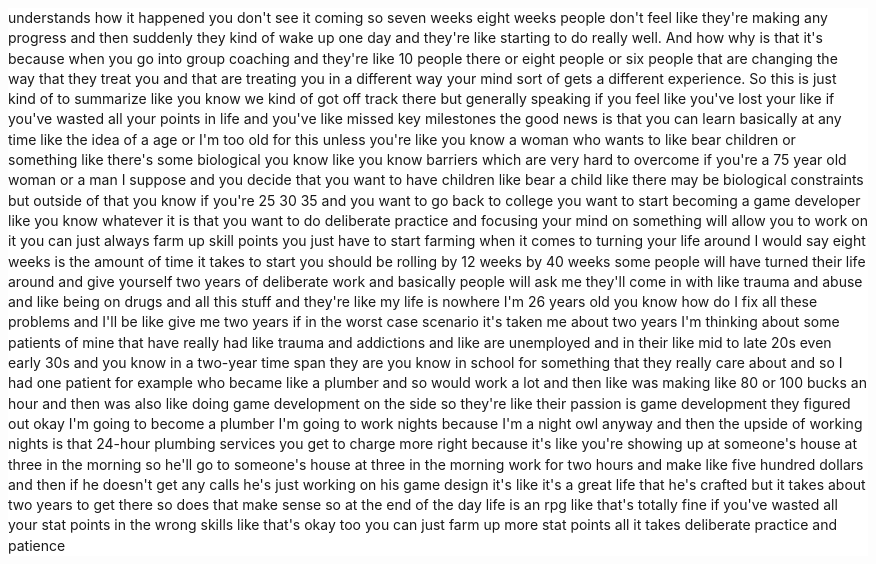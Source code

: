 understands how it happened you don't see it coming so seven weeks eight weeks people don't feel like they're making any progress and then suddenly they kind of wake up one day and they're like starting to do really well. And how why is that it's because when you go into group coaching and they're like 10 people there or eight people or six people that are changing the way that they treat you and that are treating you in a different way your mind sort of gets a different experience. So this is just kind of to summarize like you know we kind of got off track there but generally speaking if you feel like you've lost your like if you've wasted all your points in life and you've like missed key milestones the good news is that you can learn basically at any time like the idea of a age or I'm too old for this unless you're like you know a woman who wants to like bear children or something like there's some biological you know like you know barriers which are very hard to overcome if you're a 75 year old woman or a man I suppose and you decide that you want to have children like bear a child like there may be biological constraints but outside of that you know if you're 25 30 35 and you want to go back to college you want to start becoming a game developer like you know whatever it is that you want to do deliberate practice and focusing your mind on something will allow you to work on it you can just always farm up skill points you just have to start farming when it comes to turning your life around I would say eight weeks is the amount of time it takes to start you should be rolling by 12 weeks by 40 weeks some people will have turned their life around and give yourself two years of deliberate work and basically people will ask me they'll come in with like trauma and abuse and like being on drugs and all this stuff and they're like my life is nowhere I'm 26 years old you know how do I fix all these problems and I'll be like give me two years if in the worst case scenario it's taken me about two years I'm thinking about some patients of mine that have really had like trauma and addictions and like are unemployed and in their like mid to late 20s even early 30s and you know in a two-year time span they are you know in school for something that they really care about and so I had one patient for example who became like a plumber and so would work a lot and then like was making like 80 or 100 bucks an hour and then was also like doing game development on the side so they're like their passion is game development they figured out okay I'm going to become a plumber I'm going to work nights because I'm a night owl anyway and then the upside of working nights is that 24-hour plumbing services you get to charge more right because it's like you're showing up at someone's house at three in the morning so he'll go to someone's house at three in the morning work for two hours and make like five hundred dollars and then if he doesn't get any calls he's just working on his game design it's like it's a great life that he's crafted but it takes about two years to get there so does that make sense so at the end of the day life is an rpg like that's totally fine if you've wasted all your stat points in the wrong skills like that's okay too you can just farm up more stat points all it takes deliberate practice and patience